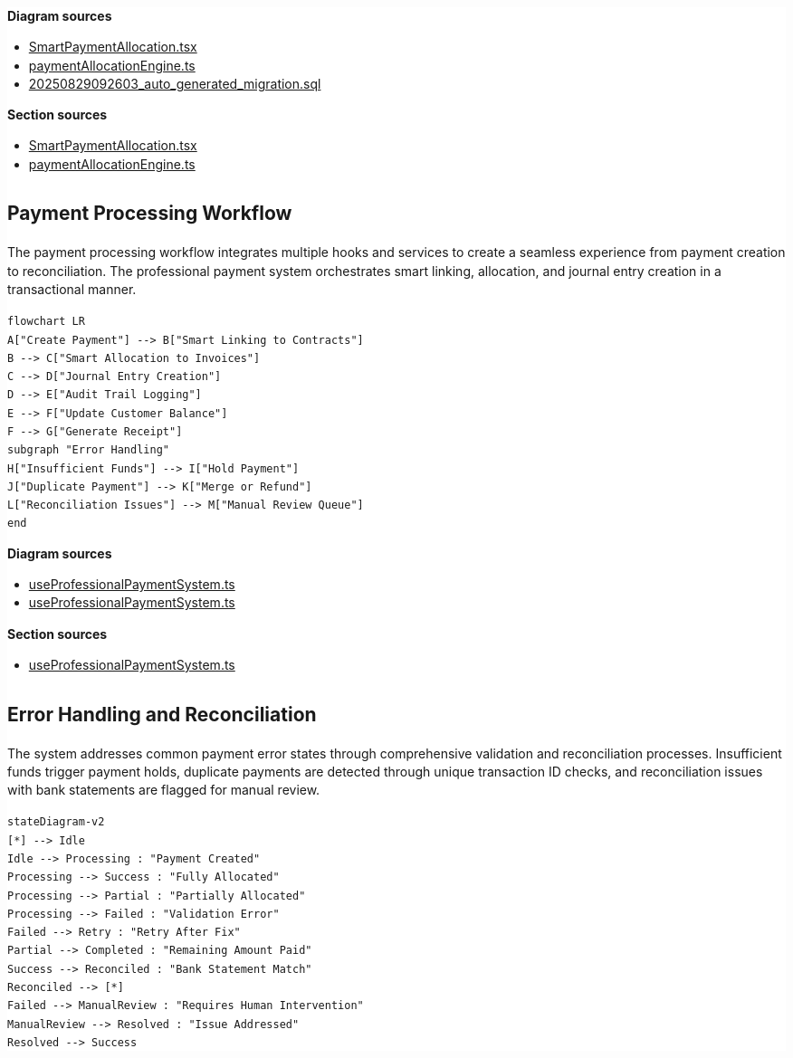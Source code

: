 **Diagram sources**
- [SmartPaymentAllocation.tsx](file://src/components/finance/SmartPaymentAllocation.tsx#L43-L77)
- [paymentAllocationEngine.ts](file://src/utils/paymentAllocationEngine.ts#L0-L61)
- [20250829092603_auto_generated_migration.sql](file://supabase/migrations/20250829092603_auto_generated_migration.sql#L0-L41)

**Section sources**
- [SmartPaymentAllocation.tsx](file://src/components/finance/SmartPaymentAllocation.tsx#L43-L77)
- [paymentAllocationEngine.ts](file://src/utils/paymentAllocationEngine.ts#L0-L61)

## Payment Processing Workflow

The payment processing workflow integrates multiple hooks and services to create a seamless experience from payment creation to reconciliation. The professional payment system orchestrates smart linking, allocation, and journal entry creation in a transactional manner.

```mermaid
flowchart LR
A["Create Payment"] --> B["Smart Linking to Contracts"]
B --> C["Smart Allocation to Invoices"]
C --> D["Journal Entry Creation"]
D --> E["Audit Trail Logging"]
E --> F["Update Customer Balance"]
F --> G["Generate Receipt"]
subgraph "Error Handling"
H["Insufficient Funds"] --> I["Hold Payment"]
J["Duplicate Payment"] --> K["Merge or Refund"]
L["Reconciliation Issues"] --> M["Manual Review Queue"]
end
```

**Diagram sources**
- [useProfessionalPaymentSystem.ts](file://src/hooks/useProfessionalPaymentSystem.ts#L403-L434)
- [useProfessionalPaymentSystem.ts](file://src/hooks/useProfessionalPaymentSystem.ts#L224-L265)

**Section sources**
- [useProfessionalPaymentSystem.ts](file://src/hooks/useProfessionalPaymentSystem.ts#L224-L434)

## Error Handling and Reconciliation

The system addresses common payment error states through comprehensive validation and reconciliation processes. Insufficient funds trigger payment holds, duplicate payments are detected through unique transaction ID checks, and reconciliation issues with bank statements are flagged for manual review.

```mermaid
stateDiagram-v2
[*] --> Idle
Idle --> Processing : "Payment Created"
Processing --> Success : "Fully Allocated"
Processing --> Partial : "Partially Allocated"
Processing --> Failed : "Validation Error"
Failed --> Retry : "Retry After Fix"
Partial --> Completed : "Remaining Amount Paid"
Success --> Reconciled : "Bank Statement Match"
Reconciled --> [*]
Failed --> ManualReview : "Requires Human Intervention"
ManualReview --> Resolved : "Issue Addressed"
Resolved --> Success
```
